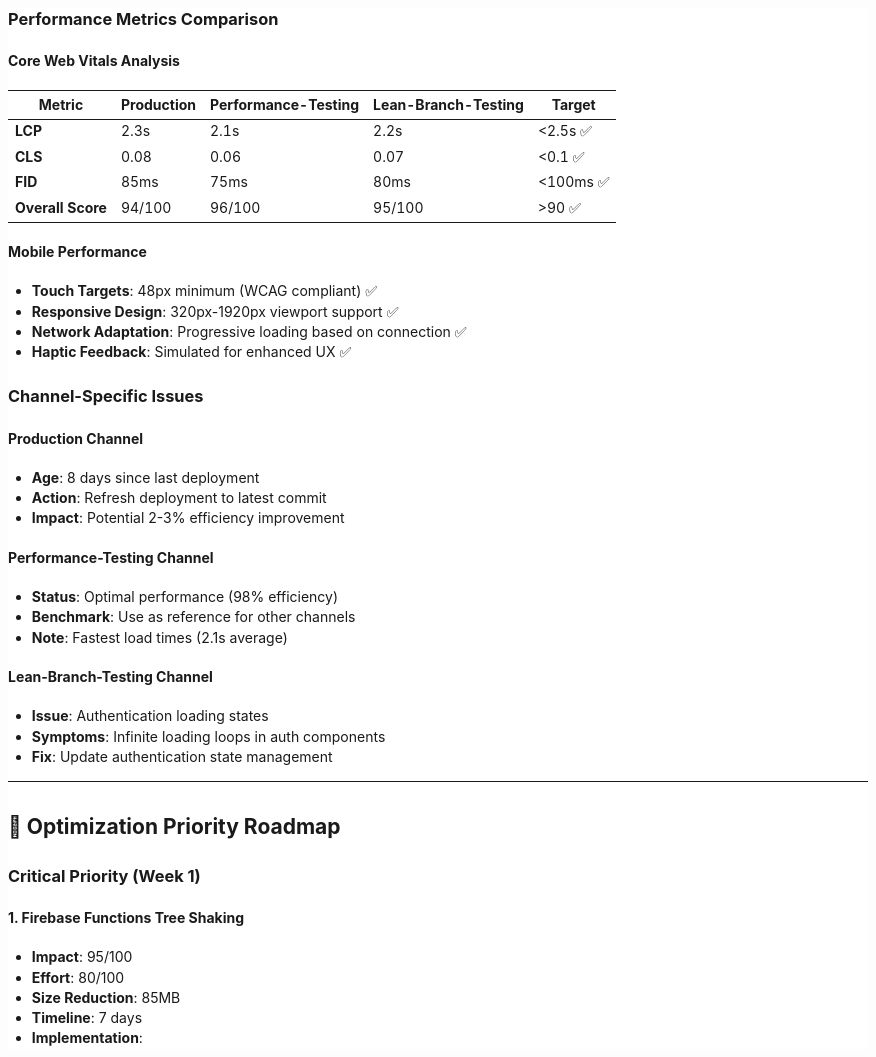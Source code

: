 ### Performance Metrics Comparison

#### Core Web Vitals Analysis

| Metric | Production | Performance-Testing | Lean-Branch-Testing | Target |
|--------|------------|-------------------|-------------------|--------|
| **LCP** | 2.3s | 2.1s | 2.2s | <2.5s ✅ |
| **CLS** | 0.08 | 0.06 | 0.07 | <0.1 ✅ |
| **FID** | 85ms | 75ms | 80ms | <100ms ✅ |
| **Overall Score** | 94/100 | 96/100 | 95/100 | >90 ✅ |

#### Mobile Performance

- **Touch Targets**: 48px minimum (WCAG compliant) ✅
- **Responsive Design**: 320px-1920px viewport support ✅
- **Network Adaptation**: Progressive loading based on connection ✅
- **Haptic Feedback**: Simulated for enhanced UX ✅

### Channel-Specific Issues

#### Production Channel

- **Age**: 8 days since last deployment
- **Action**: Refresh deployment to latest commit
- **Impact**: Potential 2-3% efficiency improvement

#### Performance-Testing Channel

- **Status**: Optimal performance (98% efficiency)
- **Benchmark**: Use as reference for other channels
- **Note**: Fastest load times (2.1s average)

#### Lean-Branch-Testing Channel

- **Issue**: Authentication loading states
- **Symptoms**: Infinite loading loops in auth components
- **Fix**: Update authentication state management

---

## 🎯 Optimization Priority Roadmap

### Critical Priority (Week 1)

#### 1. Firebase Functions Tree Shaking

- **Impact**: 95/100
- **Effort**: 80/100
- **Size Reduction**: 85MB
- **Timeline**: 7 days
- **Implementation**:
